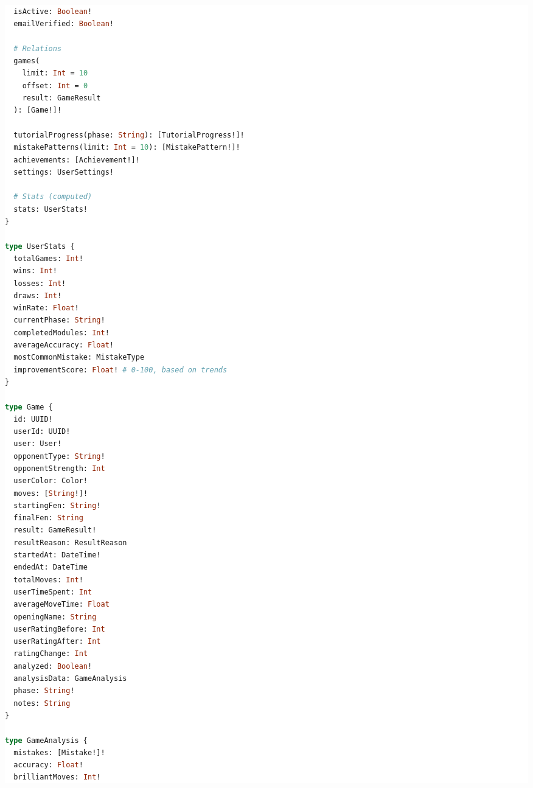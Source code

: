 ```graphql
  isActive: Boolean!
  emailVerified: Boolean!

  # Relations
  games(
    limit: Int = 10
    offset: Int = 0
    result: GameResult
  ): [Game!]!

  tutorialProgress(phase: String): [TutorialProgress!]!
  mistakePatterns(limit: Int = 10): [MistakePattern!]!
  achievements: [Achievement!]!
  settings: UserSettings!

  # Stats (computed)
  stats: UserStats!
}

type UserStats {
  totalGames: Int!
  wins: Int!
  losses: Int!
  draws: Int!
  winRate: Float!
  currentPhase: String!
  completedModules: Int!
  averageAccuracy: Float!
  mostCommonMistake: MistakeType
  improvementScore: Float! # 0-100, based on trends
}

type Game {
  id: UUID!
  userId: UUID!
  user: User!
  opponentType: String!
  opponentStrength: Int
  userColor: Color!
  moves: [String!]!
  startingFen: String!
  finalFen: String
  result: GameResult!
  resultReason: ResultReason
  startedAt: DateTime!
  endedAt: DateTime
  totalMoves: Int!
  userTimeSpent: Int
  averageMoveTime: Float
  openingName: String
  userRatingBefore: Int
  userRatingAfter: Int
  ratingChange: Int
  analyzed: Boolean!
  analysisData: GameAnalysis
  phase: String!
  notes: String
}

type GameAnalysis {
  mistakes: [Mistake!]!
  accuracy: Float!
  brilliantMoves: Int!
```